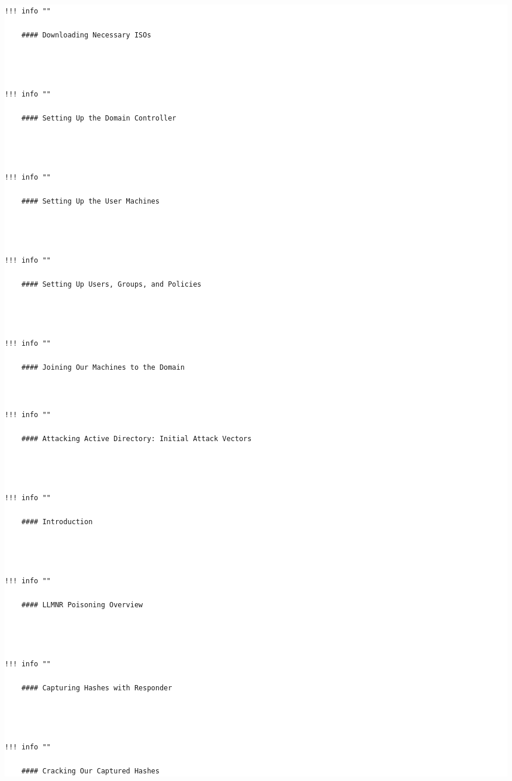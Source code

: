     
    
    
    
    !!! info ""
    
        #### Downloading Necessary ISOs
    
    

    
    !!! info ""
    
        #### Setting Up the Domain Controller
    
    

    
    !!! info ""
    
        #### Setting Up the User Machines
    
    

    
    !!! info ""
    
        #### Setting Up Users, Groups, and Policies
    
    

    
    !!! info ""
    
        #### Joining Our Machines to the Domain
    

    
    !!! info ""
    
        #### Attacking Active Directory: Initial Attack Vectors
    
    

    
    !!! info ""
    
        #### Introduction
    
    

    
    !!! info ""
    
        #### LLMNR Poisoning Overview
    
    

    
    !!! info ""
    
        #### Capturing Hashes with Responder
    
    

    
    !!! info ""
    
        #### Cracking Our Captured Hashes
    